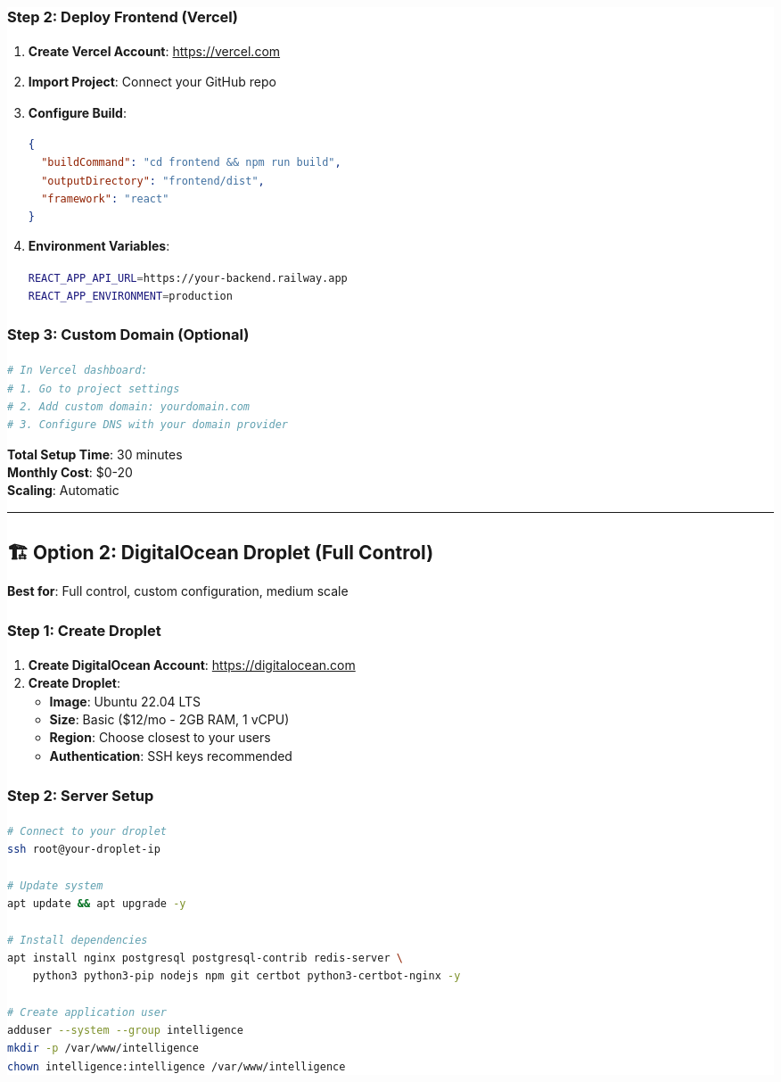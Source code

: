 ### **Step 2: Deploy Frontend (Vercel)**

1. **Create Vercel Account**: https://vercel.com
2. **Import Project**: Connect your GitHub repo
3. **Configure Build**:
   ```json
   {
     "buildCommand": "cd frontend && npm run build",
     "outputDirectory": "frontend/dist",
     "framework": "react"
   }
   ```

4. **Environment Variables**:
   ```bash
   REACT_APP_API_URL=https://your-backend.railway.app
   REACT_APP_ENVIRONMENT=production
   ```

### **Step 3: Custom Domain (Optional)**
```bash
# In Vercel dashboard:
# 1. Go to project settings
# 2. Add custom domain: yourdomain.com
# 3. Configure DNS with your domain provider
```

**Total Setup Time**: 30 minutes  
**Monthly Cost**: $0-20  
**Scaling**: Automatic

---

## 🏗️ **Option 2: DigitalOcean Droplet (Full Control)**

**Best for**: Full control, custom configuration, medium scale

### **Step 1: Create Droplet**

1. **Create DigitalOcean Account**: https://digitalocean.com
2. **Create Droplet**:
   - **Image**: Ubuntu 22.04 LTS
   - **Size**: Basic ($12/mo - 2GB RAM, 1 vCPU)
   - **Region**: Choose closest to your users
   - **Authentication**: SSH keys recommended

### **Step 2: Server Setup**

```bash
# Connect to your droplet
ssh root@your-droplet-ip

# Update system
apt update && apt upgrade -y

# Install dependencies
apt install nginx postgresql postgresql-contrib redis-server \
    python3 python3-pip nodejs npm git certbot python3-certbot-nginx -y

# Create application user
adduser --system --group intelligence
mkdir -p /var/www/intelligence
chown intelligence:intelligence /var/www/intelligence
```
